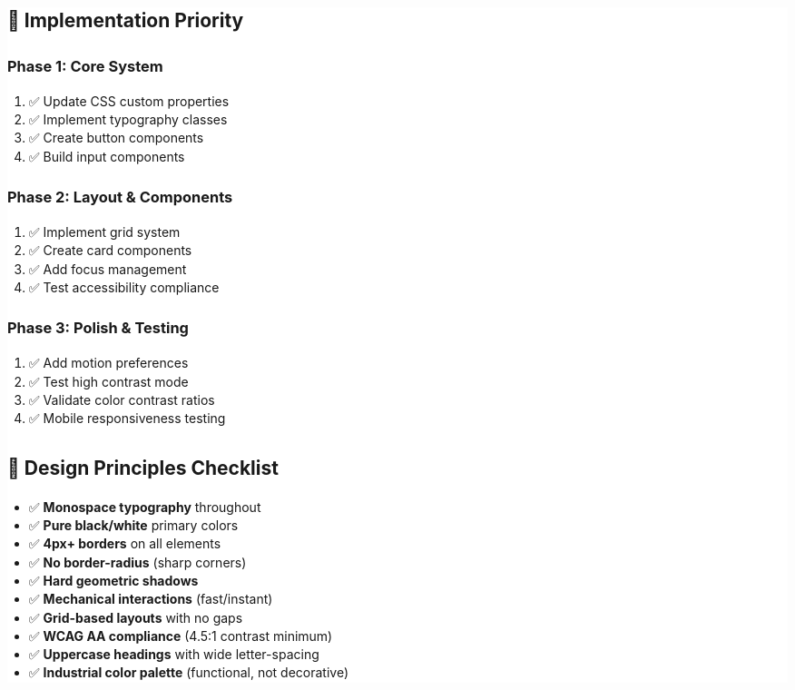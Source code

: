 
## 🔧 Implementation Priority

### **Phase 1: Core System**
1. ✅ Update CSS custom properties
2. ✅ Implement typography classes
3. ✅ Create button components
4. ✅ Build input components

### **Phase 2: Layout & Components**
1. ✅ Implement grid system
2. ✅ Create card components
3. ✅ Add focus management
4. ✅ Test accessibility compliance

### **Phase 3: Polish & Testing**
1. ✅ Add motion preferences
2. ✅ Test high contrast mode
3. ✅ Validate color contrast ratios
4. ✅ Mobile responsiveness testing

## 🎯 Design Principles Checklist

- ✅ **Monospace typography** throughout
- ✅ **Pure black/white** primary colors
- ✅ **4px+ borders** on all elements
- ✅ **No border-radius** (sharp corners)
- ✅ **Hard geometric shadows**
- ✅ **Mechanical interactions** (fast/instant)
- ✅ **Grid-based layouts** with no gaps
- ✅ **WCAG AA compliance** (4.5:1 contrast minimum)
- ✅ **Uppercase headings** with wide letter-spacing
- ✅ **Industrial color palette** (functional, not decorative)
